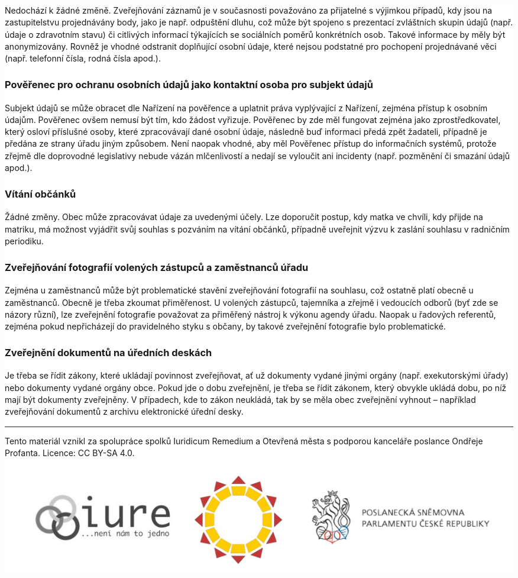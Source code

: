 Nedochází k žádné změně. Zveřejňování záznamů je v současnosti považováno za přijatelné s výjimkou případů, kdy jsou na zastupitelstvu projednávány body, jako je např. odpuštění dluhu, což může být spojeno s prezentací zvláštních skupin údajů (např. údaje o zdravotním stavu) či citlivých informací týkajících se sociálních poměrů konkrétních osob. Takové informace by měly být anonymizovány. Rovněž je vhodné odstranit doplňující osobní údaje, které nejsou podstatné pro pochopení projednávané věci (např. telefonní čísla, rodná čísla apod.).

### Pověřenec pro ochranu osobních údajů jako kontaktní osoba pro subjekt údajů

Subjekt údajů se může obracet dle Nařízení na pověřence a uplatnit práva vyplývající z Nařízení, zejména přístup k osobním údajům. Pověřenec ovšem nemusí být tím, kdo žádost vyřizuje. Pověřenec by zde měl fungovat zejména jako zprostředkovatel, který osloví příslušné osoby, které zpracovávají dané osobní údaje, následně buď informaci předá zpět žadateli, případně je předána ze strany úřadu jiným způsobem. Není naopak vhodné, aby měl Pověřenec přístup do informačních systémů, protože zřejmě dle doprovodné legislativy nebude vázán mlčenlivostí a nedají se vyloučit ani incidenty (např. pozměnění či smazání údajů apod.).

### Vítání občánků

Žádné změny. Obec může zpracovávat údaje za uvedenými účely. Lze doporučit postup, kdy matka ve chvíli, kdy přijde na matriku, má možnost vyjádřit svůj souhlas s pozváním na vítání občánků, případně uveřejnit výzvu k zaslání souhlasu v radničním periodiku. 

### Zveřejňování fotografií volených zástupců a zaměstnanců úřadu

Zejména u zaměstnanců může být problematické stavění zveřejňování fotografií na souhlasu, což ostatně platí obecně u zaměstnanců. Obecně je třeba zkoumat přiměřenost. U volených zástupců, tajemníka a zřejmě i vedoucích odborů (byť zde se názory různí), lze zveřejnění fotografie považovat za přiměřený nástroj k výkonu agendy úřadu. Naopak u řadových referentů, zejména pokud nepřicházejí do pravidelného styku s občany, by takové zveřejnění fotografie bylo problematické.

### Zveřejnění dokumentů na úředních deskách

Je třeba se řídit zákony, které ukládají povinnost zveřejňovat, ať už dokumenty vydané jinými orgány (např. exekutorskými úřady) nebo dokumenty vydané orgány obce. Pokud jde o dobu zveřejnění, je třeba se řídit zákonem, který obvykle ukládá dobu, po níž mají být dokumenty zveřejněny. V případech, kde to zákon neukládá, tak by se měla obec zveřejnění vyhnout – například zveřejňování dokumentů z archivu elektronické úřední desky.


---

Tento materiál vznikl za spolupráce spolků Iuridicum Remedium a Otevřená města s podporou kanceláře poslance Ondřeje Profanta. Licence: CC BY-SA 4.0.

![Iuridicum Remedium, Otevřená města, Kancelář poslance Ondřeje Profanta](../img/iure-om-psp.png)
